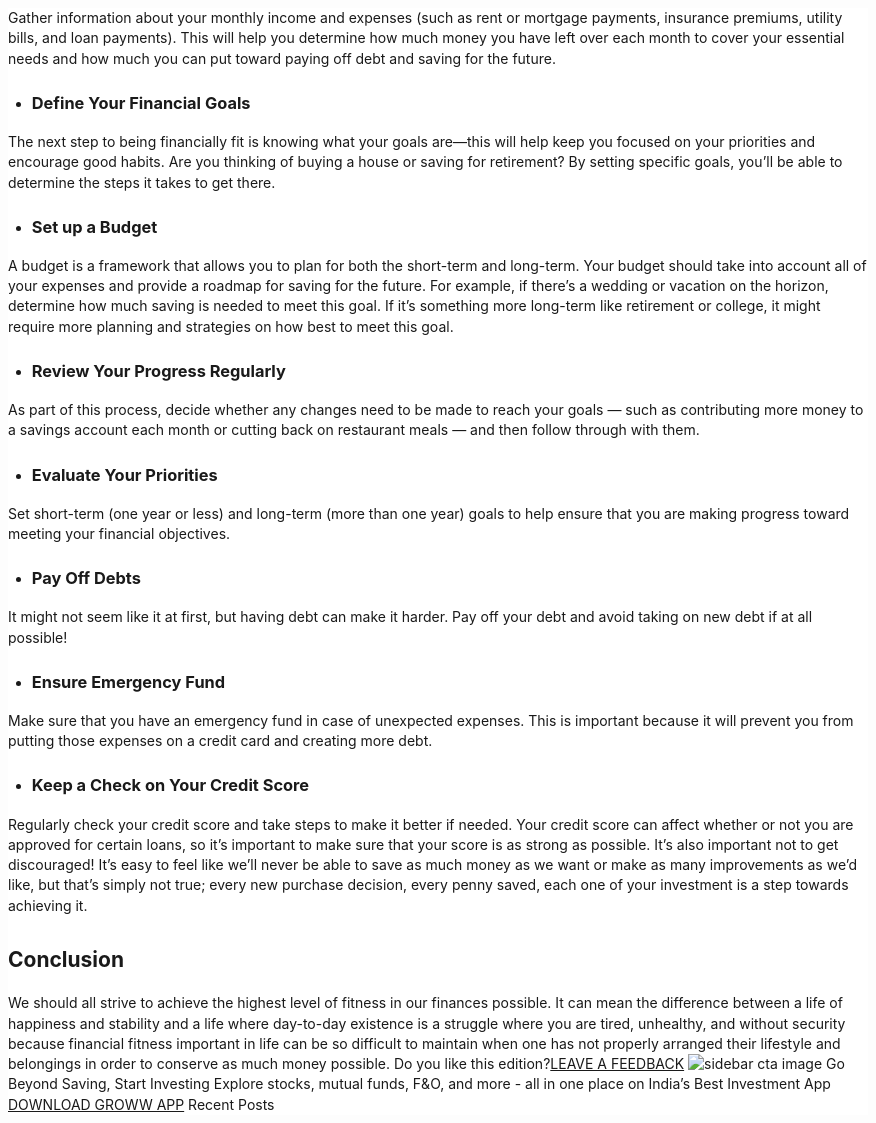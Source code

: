 
Gather information about your monthly income and expenses (such as rent or mortgage payments, insurance premiums, utility bills, and loan payments).
This will help you determine how much money you have left over each month to cover your essential needs and how much you can put toward paying off debt and saving for the future.
  * ### Define Your Financial Goals


The next step to being financially fit is knowing what your goals are—this will help keep you focused on your priorities and encourage good habits. 
Are you thinking of buying a house or saving for retirement? By setting specific goals, you’ll be able to determine the steps it takes to get there.
  * ### **Set up a Budget**


A budget is a framework that allows you to plan for both the short-term and long-term. Your budget should take into account all of your expenses and provide a roadmap for saving for the future.
For example, if there’s a wedding or vacation on the horizon, determine how much saving is needed to meet this goal. If it’s something more long-term like retirement or college, it might require more planning and strategies on how best to meet this goal.
  * ### **Review Your Progress Regularly**


As part of this process, decide whether any changes need to be made to reach your goals — such as contributing more money to a savings account each month or cutting back on restaurant meals — and then follow through with them.
  * ### **Evaluate Your Priorities**


Set short-term (one year or less) and long-term (more than one year) goals to help ensure that you are making progress toward meeting your financial objectives.
  * ### **Pay Off Debts**


It might not seem like it at first, but having debt can make it harder. Pay off your debt and avoid taking on new debt if at all possible!
  * ### **Ensure Emergency Fund**


Make sure that you have an emergency fund in case of unexpected expenses. This is important because it will prevent you from putting those expenses on a credit card and creating more debt.
  * ### Keep a Check on Your Credit Score


Regularly check your credit score and take steps to make it better if needed. Your credit score can affect whether or not you are approved for certain loans, so it’s important to make sure that your score is as strong as possible.
It’s also important not to get discouraged! It’s easy to feel like we’ll never be able to save as much money as we want or make as many improvements as we’d like, but that’s simply not true; every new purchase decision, every penny saved, each one of your investment is a step towards achieving it. 
## **Conclusion**
We should all strive to achieve the highest level of fitness in our finances possible. It can mean the difference between a life of happiness and stability and a life where day-to-day existence is a struggle where you are tired, unhealthy, and without security because financial fitness important in life can be so difficult to maintain when one has not properly arranged their lifestyle and belongings in order to conserve as much money possible.
Do you like this edition?[LEAVE A FEEDBACK](https://trygroww.typeform.com/to/Do49ICvJ)
![sidebar cta image](https://cms-resources.groww.in/uploads/Download_Groww_App_2_8994bdc905.png)
Go Beyond Saving, Start Investing
Explore stocks, mutual funds, F&O, and more - all in one place on India’s Best Investment App
[DOWNLOAD GROWW APP](https://app.groww.in/v3cO/znq1yprc)
Recent Posts